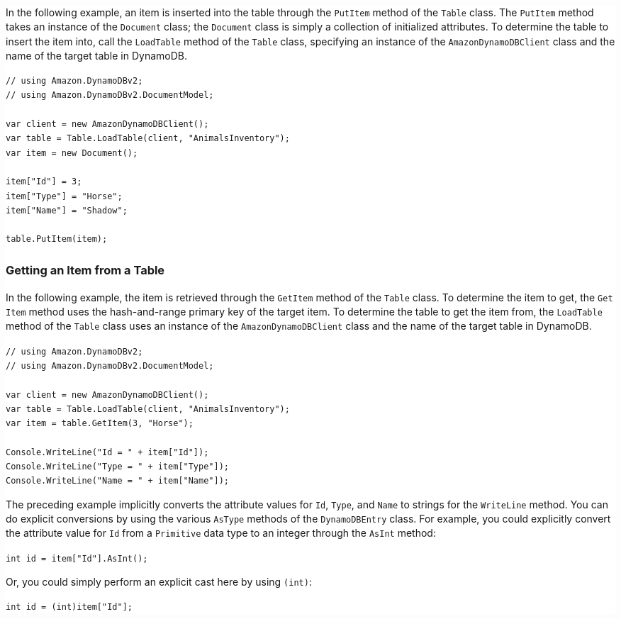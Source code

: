 In the following example, an item is inserted into the table through the `PutItem` method of the `Table` class\. The `PutItem` method takes an instance of the `Document` class; the `Document` class is simply a collection of initialized attributes\. To determine the table to insert the item into, call the `LoadTable` method of the `Table` class, specifying an instance of the `AmazonDynamoDBClient` class and the name of the target table in DynamoDB\.

```
// using Amazon.DynamoDBv2;
// using Amazon.DynamoDBv2.DocumentModel;

var client = new AmazonDynamoDBClient();
var table = Table.LoadTable(client, "AnimalsInventory");
var item = new Document();

item["Id"] = 3;
item["Type"] = "Horse";
item["Name"] = "Shadow";

table.PutItem(item);
```

### Getting an Item from a Table<a name="dynamodb-intro-apis-document-get-item"></a>

In the following example, the item is retrieved through the `GetItem` method of the `Table` class\. To determine the item to get, the `GetItem` method uses the hash\-and\-range primary key of the target item\. To determine the table to get the item from, the `LoadTable` method of the `Table` class uses an instance of the `AmazonDynamoDBClient` class and the name of the target table in DynamoDB\.

```
// using Amazon.DynamoDBv2;
// using Amazon.DynamoDBv2.DocumentModel;

var client = new AmazonDynamoDBClient();
var table = Table.LoadTable(client, "AnimalsInventory");
var item = table.GetItem(3, "Horse");

Console.WriteLine("Id = " + item["Id"]);
Console.WriteLine("Type = " + item["Type"]);
Console.WriteLine("Name = " + item["Name"]);
```

The preceding example implicitly converts the attribute values for `Id`, `Type`, and `Name` to strings for the `WriteLine` method\. You can do explicit conversions by using the various `AsType` methods of the `DynamoDBEntry` class\. For example, you could explicitly convert the attribute value for `Id` from a `Primitive` data type to an integer through the `AsInt` method:

```
int id = item["Id"].AsInt();
```

Or, you could simply perform an explicit cast here by using `(int)`:

```
int id = (int)item["Id"];
```
